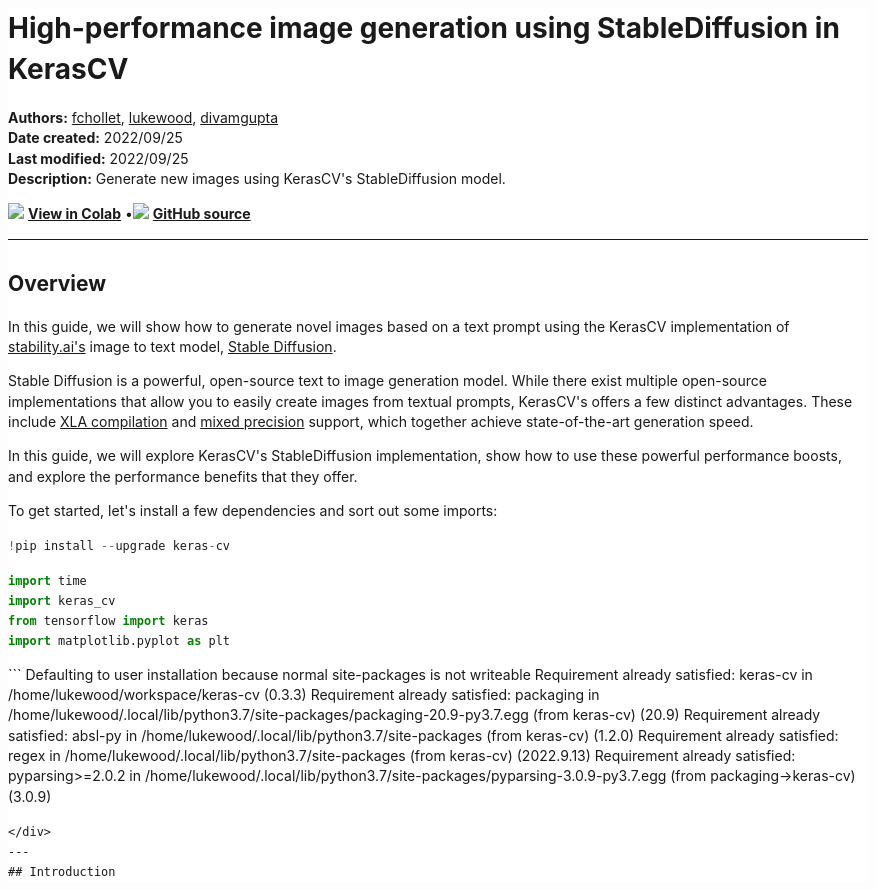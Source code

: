 # High-performance image generation using StableDiffusion in KerasCV

**Authors:** [fchollet](https://twitter.com/fchollet), [lukewood](https://lukewood.xyz), [divamgupta](https://github.com/divamgupta)<br>
**Date created:** 2022/09/25<br>
**Last modified:** 2022/09/25<br>
**Description:** Generate new images using KerasCV's StableDiffusion model.


<img class="k-inline-icon" src="https://colab.research.google.com/img/colab_favicon.ico"/> [**View in Colab**](https://colab.research.google.com/github/keras-team/keras-io/blob/master/guides/ipynb/keras_cv/generate_images_with_stable_diffusion.ipynb)  <span class="k-dot">•</span><img class="k-inline-icon" src="https://github.com/favicon.ico"/> [**GitHub source**](https://github.com/keras-team/keras-io/blob/master/guides/keras_cv/generate_images_with_stable_diffusion.py)



---
## Overview

In this guide, we will show how to generate novel images based on a text prompt using
the KerasCV implementation of [stability.ai's](https://stability.ai/) image to text model,
[Stable Diffusion](https://github.com/CompVis/stable-diffusion).

Stable Diffusion is a powerful, open-source text to image generation model.  While there
exist multiple open-source implementations that allow you to easily create images from
textual prompts, KerasCV's offers a few distinct advantages.
These include [XLA compilation](https://www.tensorflow.org/xla) and
[mixed precision](https://www.tensorflow.org/guide/mixed_precision) support,
which together achieve state-of-the-art generation speed.

In this guide, we will explore KerasCV's StableDiffusion implementation, show how to use
these powerful performance boosts, and explore the performance benefits
that they offer.

To get started, let's install a few dependencies and sort out some imports:


```python
!pip install --upgrade keras-cv
```

```python
import time
import keras_cv
from tensorflow import keras
import matplotlib.pyplot as plt
```
<div class="k-default-codeblock">
```
Defaulting to user installation because normal site-packages is not writeable
Requirement already satisfied: keras-cv in /home/lukewood/workspace/keras-cv (0.3.3)
Requirement already satisfied: packaging in /home/lukewood/.local/lib/python3.7/site-packages/packaging-20.9-py3.7.egg (from keras-cv) (20.9)
Requirement already satisfied: absl-py in /home/lukewood/.local/lib/python3.7/site-packages (from keras-cv) (1.2.0)
Requirement already satisfied: regex in /home/lukewood/.local/lib/python3.7/site-packages (from keras-cv) (2022.9.13)
Requirement already satisfied: pyparsing>=2.0.2 in /home/lukewood/.local/lib/python3.7/site-packages/pyparsing-3.0.9-py3.7.egg (from packaging->keras-cv) (3.0.9)

```
</div>
---
## Introduction
